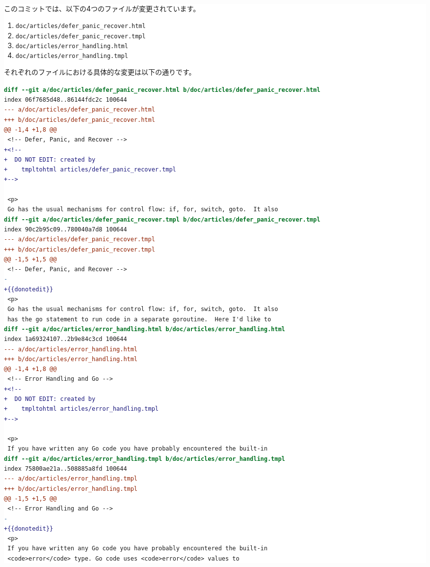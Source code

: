 このコミットでは、以下の4つのファイルが変更されています。

1.  `doc/articles/defer_panic_recover.html`
2.  `doc/articles/defer_panic_recover.tmpl`
3.  `doc/articles/error_handling.html`
4.  `doc/articles/error_handling.tmpl`

それぞれのファイルにおける具体的な変更は以下の通りです。

```diff
diff --git a/doc/articles/defer_panic_recover.html b/doc/articles/defer_panic_recover.html
index 06f7685d48..86144fdc2c 100644
--- a/doc/articles/defer_panic_recover.html
+++ b/doc/articles/defer_panic_recover.html
@@ -1,4 +1,8 @@
 <!-- Defer, Panic, and Recover -->
+<!--
+  DO NOT EDIT: created by
+    tmpltohtml articles/defer_panic_recover.tmpl
+-->
 
 <p>
 Go has the usual mechanisms for control flow: if, for, switch, goto.  It also
diff --git a/doc/articles/defer_panic_recover.tmpl b/doc/articles/defer_panic_recover.tmpl
index 90c2b95c09..780040a7d8 100644
--- a/doc/articles/defer_panic_recover.tmpl
+++ b/doc/articles/defer_panic_recover.tmpl
@@ -1,5 +1,5 @@
 <!-- Defer, Panic, and Recover -->
-
+{{donotedit}}
 <p>
 Go has the usual mechanisms for control flow: if, for, switch, goto.  It also
 has the go statement to run code in a separate goroutine.  Here I'd like to
diff --git a/doc/articles/error_handling.html b/doc/articles/error_handling.html
index 1a69324107..2b9e84c3cd 100644
--- a/doc/articles/error_handling.html
+++ b/doc/articles/error_handling.html
@@ -1,4 +1,8 @@
 <!-- Error Handling and Go -->
+<!--
+  DO NOT EDIT: created by
+    tmpltohtml articles/error_handling.tmpl
+-->
 
 <p>
 If you have written any Go code you have probably encountered the built-in
diff --git a/doc/articles/error_handling.tmpl b/doc/articles/error_handling.tmpl
index 75800ae21a..508885a8fd 100644
--- a/doc/articles/error_handling.tmpl
+++ b/doc/articles/error_handling.tmpl
@@ -1,5 +1,5 @@
 <!-- Error Handling and Go -->
-
+{{donotedit}}
 <p>
 If you have written any Go code you have probably encountered the built-in
 <code>error</code> type. Go code uses <code>error</code> values to
```
